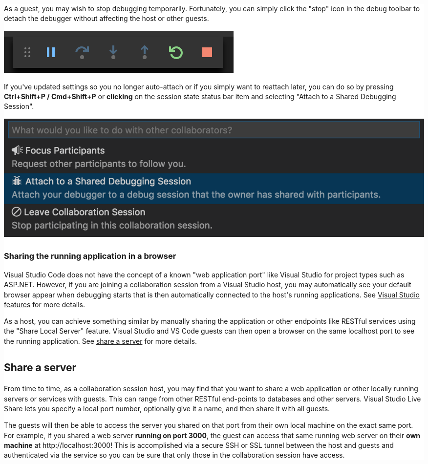 As a guest, you may wish to stop debugging temporarily. Fortunately, you can simply click the "stop" icon in the debug toolbar to detach the debugger without affecting the host or other guests.

![VS Code debugger stop button](../media/vscode-debug-stop.png)

If you've updated settings so you no longer auto-attach or if you simply want to reattach later, you can do so by pressing **Ctrl+Shift+P / Cmd+Shift+P** or **clicking** on the session state status bar item and selecting "Attach to a Shared Debugging Session".

![VS Code attach debugger](../media/vscode-reattach.png)

### Sharing the running application in a browser

Visual Studio Code does not have the concept of a known "web application port" like Visual Studio for project types such as ASP.NET. However, if you are joining a collaboration session from a Visual Studio host, you may automatically see your default browser appear when debugging starts that is then automatically connected to the host's running applications. See [Visual Studio features](vs.md#automatic-web-app-sharing) for more details.

As a host, you can achieve something similar by manually sharing the application or other endpoints like RESTful services using the "Share Local Server" feature. Visual Studio and VS Code guests can then open a browser on the same localhost port to see the running application.  See [share a server](#share-a-server) for more details.

## Share a server

From time to time, as a collaboration session host, you may find that you want to share a web application or other locally running servers or services with guests. This can range from other RESTful end-points to databases and other servers. Visual Studio Live Share lets you specify a local port number, optionally give it a name, and then share it with all guests.

The guests will then be able to access the server you shared on that port from their own local machine on the exact same port. For example, if you shared a web server **running on port 3000**, the guest can access that same running web server on their **own machine** at http://localhost:3000! This is accomplished via a secure SSH or SSL tunnel between the host and guests and authenticated via the service so you can be sure that only those in the collaboration session have access.
